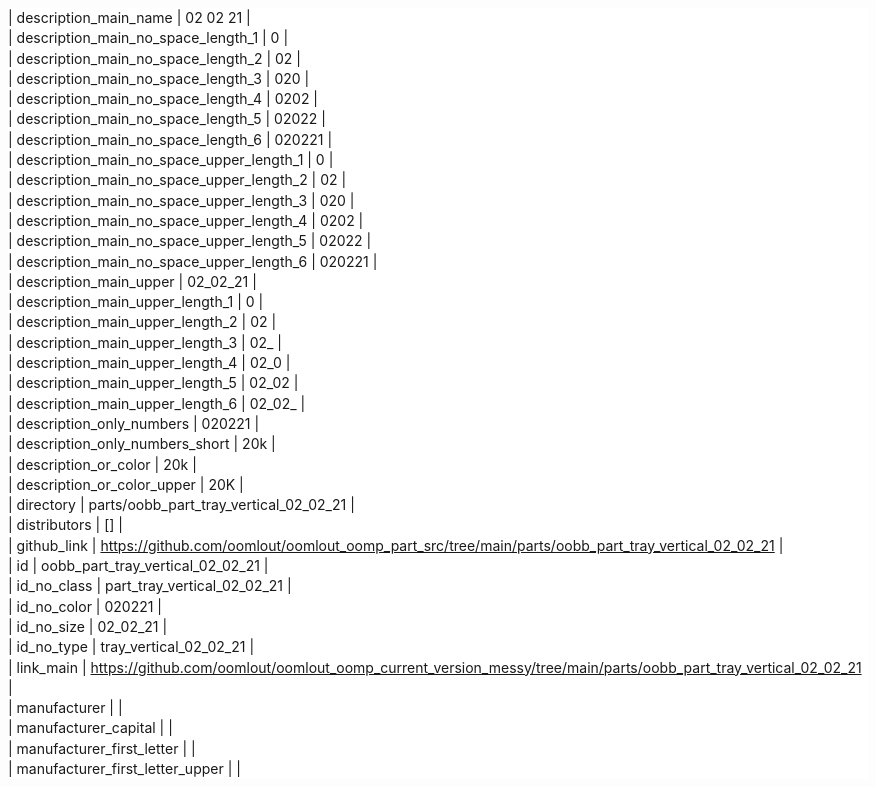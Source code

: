 | description_main_name | 02 02 21 |  
| description_main_no_space_length_1 | 0 |  
| description_main_no_space_length_2 | 02 |  
| description_main_no_space_length_3 | 020 |  
| description_main_no_space_length_4 | 0202 |  
| description_main_no_space_length_5 | 02022 |  
| description_main_no_space_length_6 | 020221 |  
| description_main_no_space_upper_length_1 | 0 |  
| description_main_no_space_upper_length_2 | 02 |  
| description_main_no_space_upper_length_3 | 020 |  
| description_main_no_space_upper_length_4 | 0202 |  
| description_main_no_space_upper_length_5 | 02022 |  
| description_main_no_space_upper_length_6 | 020221 |  
| description_main_upper | 02_02_21 |  
| description_main_upper_length_1 | 0 |  
| description_main_upper_length_2 | 02 |  
| description_main_upper_length_3 | 02_ |  
| description_main_upper_length_4 | 02_0 |  
| description_main_upper_length_5 | 02_02 |  
| description_main_upper_length_6 | 02_02_ |  
| description_only_numbers | 020221 |  
| description_only_numbers_short | 20k |  
| description_or_color | 20k |  
| description_or_color_upper | 20K |  
| directory | parts/oobb_part_tray_vertical_02_02_21 |  
| distributors | [] |  
| github_link | https://github.com/oomlout/oomlout_oomp_part_src/tree/main/parts/oobb_part_tray_vertical_02_02_21 |  
| id | oobb_part_tray_vertical_02_02_21 |  
| id_no_class | part_tray_vertical_02_02_21 |  
| id_no_color | 020221 |  
| id_no_size | 02_02_21 |  
| id_no_type | tray_vertical_02_02_21 |  
| link_main | https://github.com/oomlout/oomlout_oomp_current_version_messy/tree/main/parts/oobb_part_tray_vertical_02_02_21 |  
| manufacturer |  |  
| manufacturer_capital |  |  
| manufacturer_first_letter |  |  
| manufacturer_first_letter_upper |  |  